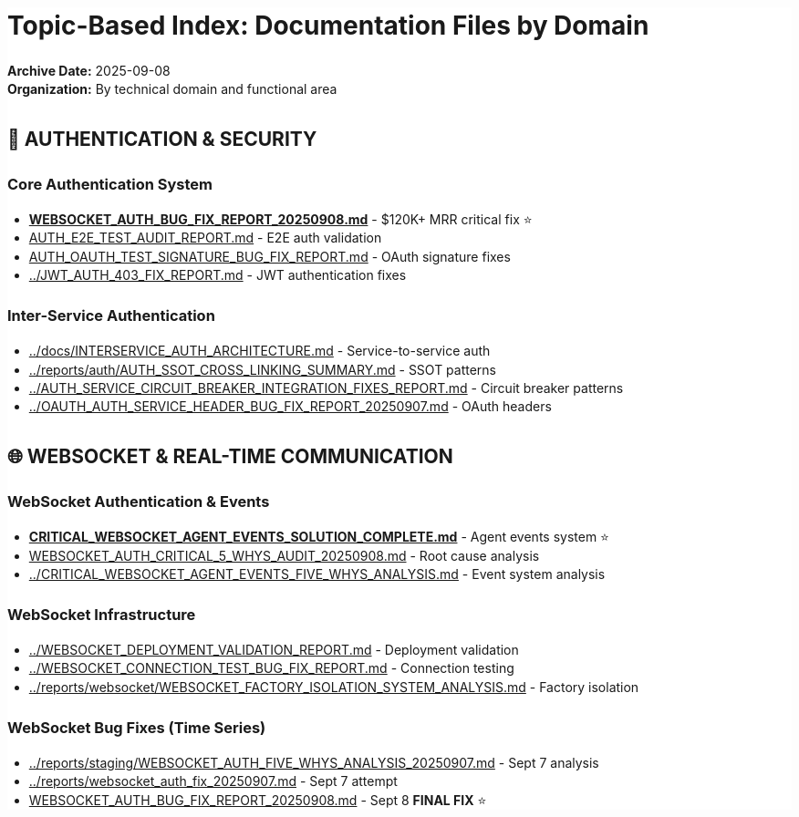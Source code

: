 # Topic-Based Index: Documentation Files by Domain
**Archive Date:** 2025-09-08  
**Organization:** By technical domain and functional area

## 🔐 AUTHENTICATION & SECURITY

### Core Authentication System
- **[WEBSOCKET_AUTH_BUG_FIX_REPORT_20250908.md](./critical_business_value/WEBSOCKET_AUTH_BUG_FIX_REPORT_20250908.md)** - $120K+ MRR critical fix ⭐
- [AUTH_E2E_TEST_AUDIT_REPORT.md](./authentication_websocket/AUTH_E2E_TEST_AUDIT_REPORT.md) - E2E auth validation  
- [AUTH_OAUTH_TEST_SIGNATURE_BUG_FIX_REPORT.md](./authentication_websocket/AUTH_OAUTH_TEST_SIGNATURE_BUG_FIX_REPORT.md) - OAuth signature fixes
- [../JWT_AUTH_403_FIX_REPORT.md](../JWT_AUTH_403_FIX_REPORT.md) - JWT authentication fixes

### Inter-Service Authentication
- [../docs/INTERSERVICE_AUTH_ARCHITECTURE.md](../docs/INTERSERVICE_AUTH_ARCHITECTURE.md) - Service-to-service auth
- [../reports/auth/AUTH_SSOT_CROSS_LINKING_SUMMARY.md](../reports/auth/AUTH_SSOT_CROSS_LINKING_SUMMARY.md) - SSOT patterns
- [../AUTH_SERVICE_CIRCUIT_BREAKER_INTEGRATION_FIXES_REPORT.md](../AUTH_SERVICE_CIRCUIT_BREAKER_INTEGRATION_FIXES_REPORT.md) - Circuit breaker patterns
- [../OAUTH_AUTH_SERVICE_HEADER_BUG_FIX_REPORT_20250907.md](../OAUTH_AUTH_SERVICE_HEADER_BUG_FIX_REPORT_20250907.md) - OAuth headers

## 🌐 WEBSOCKET & REAL-TIME COMMUNICATION

### WebSocket Authentication & Events
- **[CRITICAL_WEBSOCKET_AGENT_EVENTS_SOLUTION_COMPLETE.md](./authentication_websocket/CRITICAL_WEBSOCKET_AGENT_EVENTS_SOLUTION_COMPLETE.md)** - Agent events system ⭐
- [WEBSOCKET_AUTH_CRITICAL_5_WHYS_AUDIT_20250908.md](./critical_business_value/WEBSOCKET_AUTH_CRITICAL_5_WHYS_AUDIT_20250908.md) - Root cause analysis
- [../CRITICAL_WEBSOCKET_AGENT_EVENTS_FIVE_WHYS_ANALYSIS.md](../CRITICAL_WEBSOCKET_AGENT_EVENTS_FIVE_WHYS_ANALYSIS.md) - Event system analysis

### WebSocket Infrastructure
- [../WEBSOCKET_DEPLOYMENT_VALIDATION_REPORT.md](../WEBSOCKET_DEPLOYMENT_VALIDATION_REPORT.md) - Deployment validation
- [../WEBSOCKET_CONNECTION_TEST_BUG_FIX_REPORT.md](../WEBSOCKET_CONNECTION_TEST_BUG_FIX_REPORT.md) - Connection testing
- [../reports/websocket/WEBSOCKET_FACTORY_ISOLATION_SYSTEM_ANALYSIS.md](../reports/websocket/WEBSOCKET_FACTORY_ISOLATION_SYSTEM_ANALYSIS.md) - Factory isolation

### WebSocket Bug Fixes (Time Series)
- [../reports/staging/WEBSOCKET_AUTH_FIVE_WHYS_ANALYSIS_20250907.md](../reports/staging/WEBSOCKET_AUTH_FIVE_WHYS_ANALYSIS_20250907.md) - Sept 7 analysis
- [../reports/websocket_auth_fix_20250907.md](../reports/websocket_auth_fix_20250907.md) - Sept 7 attempt
- [WEBSOCKET_AUTH_BUG_FIX_REPORT_20250908.md](./critical_business_value/WEBSOCKET_AUTH_BUG_FIX_REPORT_20250908.md) - Sept 8 **FINAL FIX** ⭐
